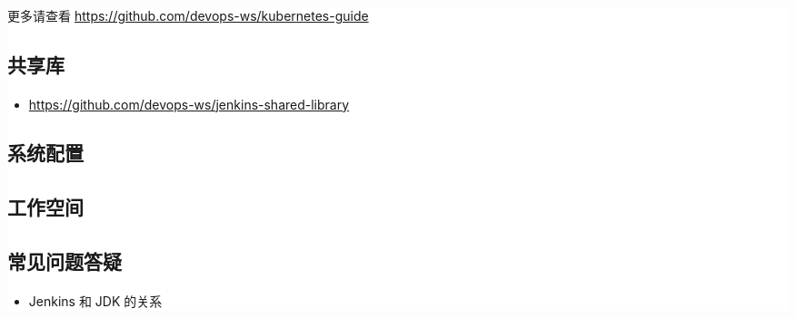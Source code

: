更多请查看 https://github.com/devops-ws/kubernetes-guide

## 共享库

* https://github.com/devops-ws/jenkins-shared-library

## 系统配置

## 工作空间

## 常见问题答疑

* Jenkins 和 JDK 的关系

